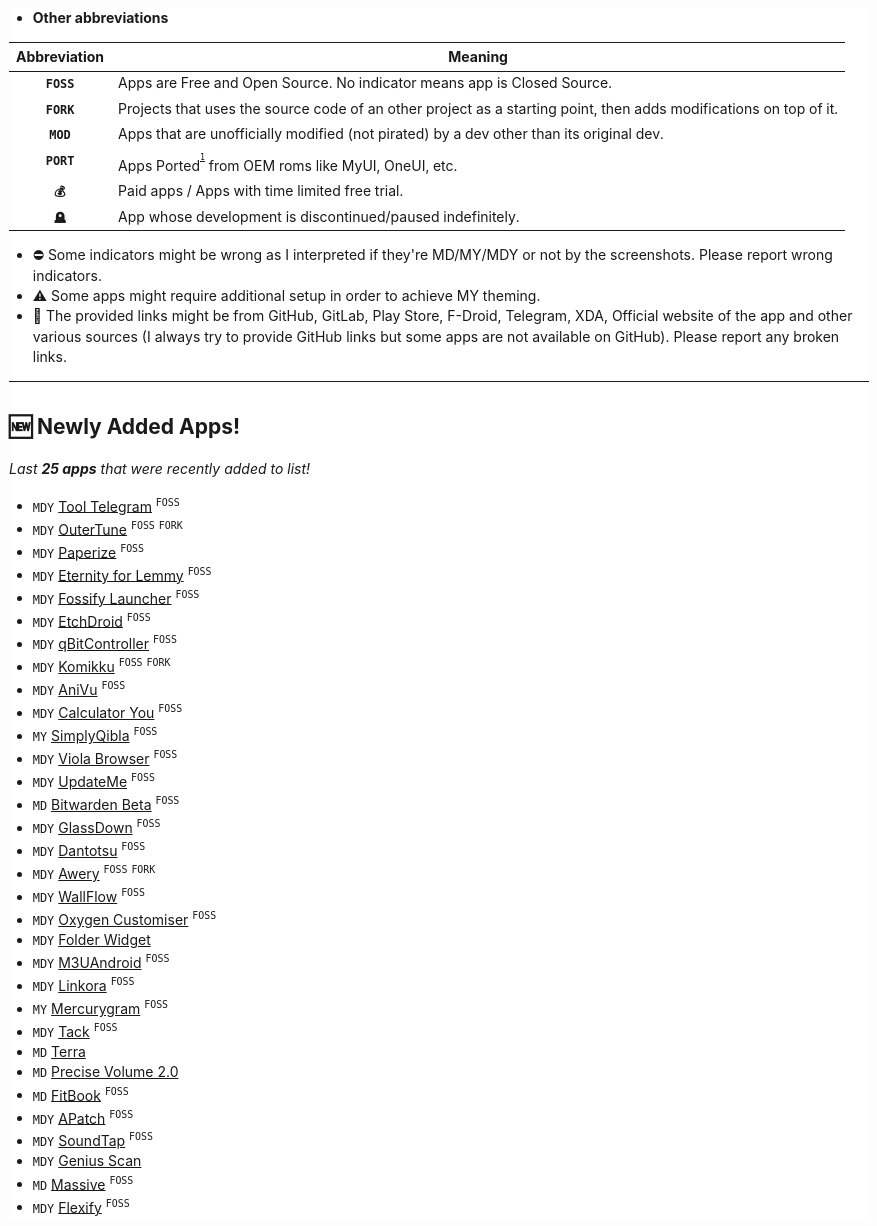 - **Other abbreviations**

|Abbreviation|Meaning|
|:-:|-|
|**`FOSS`**|Apps are Free and Open Source. No indicator means app is Closed Source.|
|**`FORK`**|Projects that uses the source code of an other project as a starting point,  then adds modifications on top of it.|
|**`MOD`**|Apps that are unofficially modified (not pirated) by a dev other than its original dev.|
|**`PORT`**|Apps Ported<sup><sup>[`1`](https://en.wikipedia.org/wiki/Porting)</sup></sup> from OEM roms like MyUI, OneUI, etc.|
|**`💰`**|Paid apps / Apps with time limited free trial.|
|**`🪦`**|App whose development is discontinued/paused indefinitely.|

- ⛔ Some indicators might be wrong as I interpreted if they're MD/MY/MDY or not by the screenshots. Please report wrong indicators.
- ⚠️ Some apps might require additional setup in order to achieve MY theming.
- 🔗 The provided links might be from GitHub, GitLab, Play Store, F-Droid, Telegram, XDA, Official website of the app and other various sources (I always try to provide GitHub links but some apps are not available on GitHub). Please report any broken links.

---
## 🆕 Newly Added Apps!
*Last **25 apps** that were recently added to list!*

- `MDY` [Tool Telegram](https://github.com/trindadedev13/Tool-Telegram) <sup>`FOSS`</sup>
- `MDY` [OuterTune](https://github.com/DD3Boh/OuterTune) <sup>`FOSS`</sup> <sup>`FORK`</sup>
- `MDY` [Paperize](https://github.com/Anthonyy232/Paperize) <sup>`FOSS`</sup>
- `MDY` [Eternity for Lemmy](https://codeberg.org/Bazsalanszky/Eternity) <sup>`FOSS`</sup>
- `MDY` [Fossify Launcher](https://github.com/FossifyOrg/Launcher) <sup>`FOSS`</sup>
- `MDY` [EtchDroid](https://github.com/etchdroid/etchdroid) <sup>`FOSS`</sup>
- `MDY` [qBitController](https://github.com/Bartuzen/qBitController) <sup>`FOSS`</sup>
- `MDY` [Komikku](https://github.com/komikku-app/komikku) <sup>`FOSS`</sup> <sup>`FORK`</sup>
- `MDY` [AniVu](https://github.com/SkyD666/AniVu) <sup>`FOSS`</sup>
- `MDY` [Calculator You](https://github.com/forzzzzz/Calculator-You) <sup>`FOSS`</sup>
- `MY` [SimplyQibla](https://github.com/TowardsIkhlaas/simply_qibla) <sup>`FOSS`</sup>
- `MDY` [Viola Browser](https://gitlab.com/TipzTeam/viola) <sup>`FOSS`</sup>
- `MDY` [UpdateMe](https://github.com/anfreire/updateMe-Mobile) <sup>`FOSS`</sup>
- `MD` [Bitwarden Beta](https://play.google.com/store/apps/details?id=com.x8bit.bitwarden.beta) <sup>`FOSS`</sup>
- `MDY` [GlassDown](https://github.com/Sinneida/glassdown) <sup>`FOSS`</sup>
- `MDY` [Dantotsu](https://github.com/rebelonion/Dantotsu) <sup>`FOSS`</sup>
- `MDY` [Awery](https://github.com/MrBoomDeveloper/Awery) <sup>`FOSS`</sup> <sup>`FORK`</sup>
- `MDY` [WallFlow](https://github.com/ammargitham/WallFlow/)  <sup>`FOSS`</sup>
- `MDY` [Oxygen Customiser](https://github.com/DHD2280/Oxygen-Customizer) <sup>`FOSS`</sup>
- `MDY` [Folder Widget](https://play.google.com/store/apps/details?id=pub.hanks.appfolderwidget)
- `MDY` [M3UAndroid](https://github.com/oxyroid/M3UAndroid/) <sup>`FOSS`</sup>
- `MDY` [Linkora](https://github.com/sakethpathike/Linkora)  <sup>`FOSS`</sup>
- `MY` [Mercurygram](https://github.com/Mercurygram/Mercurygram) <sup>`FOSS`</sup>
- `MDY` [Tack](https://github.com/patzly/tack-android)  <sup>`FOSS`</sup>
- `MD` [Terra](https://play.google.com/store/apps/details?id=com.ikramhasan.terra)
- `MD` [Precise Volume 2.0](https://play.google.com/store/apps/details?id=com.phascinate.precisevolume)
- `MD` [FitBook](https://github.com/brandonp2412/FitBook)  <sup>`FOSS`</sup>
- `MDY` [APatch](https://github.com/bmax121/APatch) <sup>`FOSS`</sup>
- `MDY` [SoundTap](https://github.com/Angel-Studio/SoundTap) <sup>`FOSS`</sup>
- `MDY` [Genius Scan](https://play.google.com/store/apps/details?id=com.thegrizzlylabs.geniusscan.free)
- `MD` [Massive](https://gitea.presley.nz/brandon.presley/Massive)  <sup>`FOSS`</sup>
- `MDY` [Flexify](https://github.com/brandonp2412/Flexify)  <sup>`FOSS`</sup>
